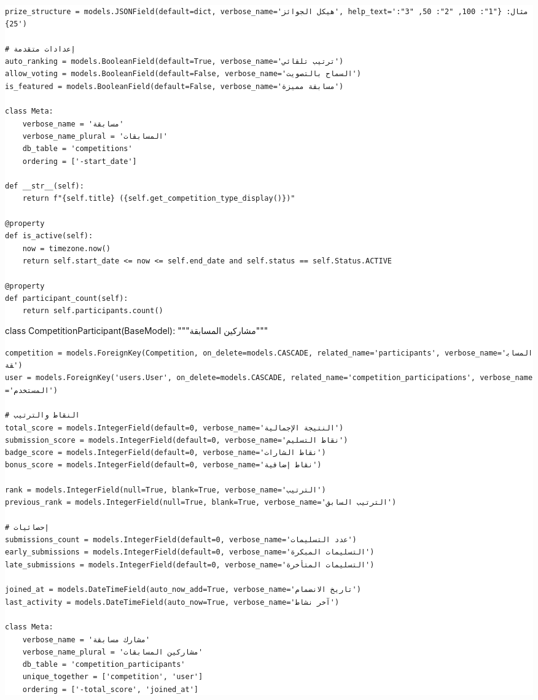     prize_structure = models.JSONField(default=dict, verbose_name='هيكل الجوائز', help_text='مثال: {"1": 100, "2": 50, "3": 25}')
    
    # إعدادات متقدمة
    auto_ranking = models.BooleanField(default=True, verbose_name='ترتيب تلقائي')
    allow_voting = models.BooleanField(default=False, verbose_name='السماح بالتصويت')
    is_featured = models.BooleanField(default=False, verbose_name='مسابقة مميزة')
    
    class Meta:
        verbose_name = 'مسابقة'
        verbose_name_plural = 'المسابقات'
        db_table = 'competitions'
        ordering = ['-start_date']
    
    def __str__(self):
        return f"{self.title} ({self.get_competition_type_display()})"
    
    @property
    def is_active(self):
        now = timezone.now()
        return self.start_date <= now <= self.end_date and self.status == self.Status.ACTIVE
    
    @property
    def participant_count(self):
        return self.participants.count()

class CompetitionParticipant(BaseModel):
    """مشاركين المسابقة"""
    
    competition = models.ForeignKey(Competition, on_delete=models.CASCADE, related_name='participants', verbose_name='المسابقة')
    user = models.ForeignKey('users.User', on_delete=models.CASCADE, related_name='competition_participations', verbose_name='المستخدم')
    
    # النقاط والترتيب
    total_score = models.IntegerField(default=0, verbose_name='النتيجة الإجمالية')
    submission_score = models.IntegerField(default=0, verbose_name='نقاط التسليم')
    badge_score = models.IntegerField(default=0, verbose_name='نقاط الشارات')
    bonus_score = models.IntegerField(default=0, verbose_name='نقاط إضافية')
    
    rank = models.IntegerField(null=True, blank=True, verbose_name='الترتيب')
    previous_rank = models.IntegerField(null=True, blank=True, verbose_name='الترتيب السابق')
    
    # إحصائيات
    submissions_count = models.IntegerField(default=0, verbose_name='عدد التسليمات')
    early_submissions = models.IntegerField(default=0, verbose_name='التسليمات المبكرة')
    late_submissions = models.IntegerField(default=0, verbose_name='التسليمات المتأخرة')
    
    joined_at = models.DateTimeField(auto_now_add=True, verbose_name='تاريخ الانضمام')
    last_activity = models.DateTimeField(auto_now=True, verbose_name='آخر نشاط')
    
    class Meta:
        verbose_name = 'مشارك مسابقة'
        verbose_name_plural = 'مشاركين المسابقات'
        db_table = 'competition_participants'
        unique_together = ['competition', 'user']
        ordering = ['-total_score', 'joined_at']
    